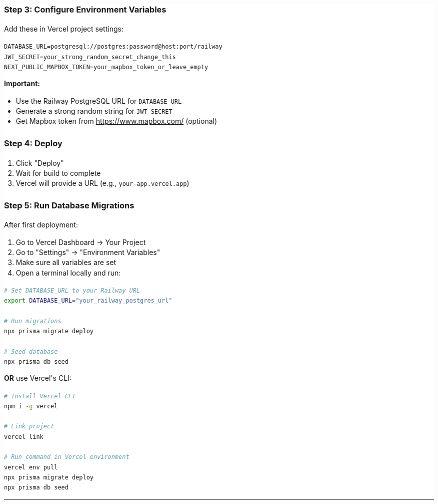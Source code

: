 ### Step 3: Configure Environment Variables

Add these in Vercel project settings:

```env
DATABASE_URL=postgresql://postgres:password@host:port/railway
JWT_SECRET=your_strong_random_secret_change_this
NEXT_PUBLIC_MAPBOX_TOKEN=your_mapbox_token_or_leave_empty
```

**Important:**
- Use the Railway PostgreSQL URL for `DATABASE_URL`
- Generate a strong random string for `JWT_SECRET`
- Get Mapbox token from https://www.mapbox.com/ (optional)

### Step 4: Deploy

1. Click "Deploy"
2. Wait for build to complete
3. Vercel will provide a URL (e.g., `your-app.vercel.app`)

### Step 5: Run Database Migrations

After first deployment:

1. Go to Vercel Dashboard → Your Project
2. Go to "Settings" → "Environment Variables"
3. Make sure all variables are set
4. Open a terminal locally and run:

```bash
# Set DATABASE_URL to your Railway URL
export DATABASE_URL="your_railway_postgres_url"

# Run migrations
npx prisma migrate deploy

# Seed database
npx prisma db seed
```

**OR** use Vercel's CLI:

```bash
# Install Vercel CLI
npm i -g vercel

# Link project
vercel link

# Run command in Vercel environment
vercel env pull
npx prisma migrate deploy
npx prisma db seed
```

---